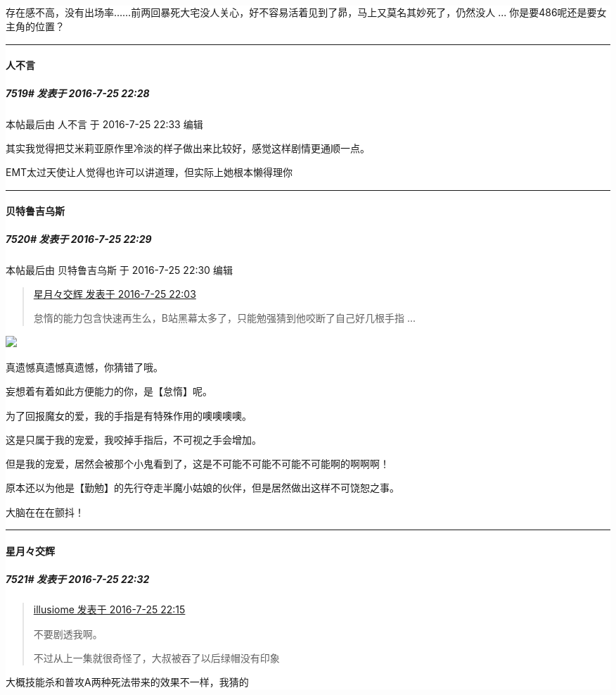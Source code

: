 存在感不高，没有出场率……前两回暴死大宅没人关心，好不容易活着见到了昴，马上又莫名其妙死了，仍然没人 ...</blockquote>
你是要486呢还是要女主角的位置？


-----

####  人不言  
##### 7519#       发表于 2016-7-25 22:28


 本帖最后由 人不言 于 2016-7-25 22:33 编辑 

其实我觉得把艾米莉亚原作里冷淡的样子做出来比较好，感觉这样剧情更通顺一点。


EMT太过天使让人觉得也许可以讲道理，但实际上她根本懒得理你


-----

####  贝特鲁吉乌斯  
##### 7520#       发表于 2016-7-25 22:29


 本帖最后由 贝特鲁吉乌斯 于 2016-7-25 22:30 编辑 
<blockquote><a href="httphttps://bbs.saraba1st.com/2b/forum.php?mod=redirect&amp;goto=findpost&amp;pid=33061458&amp;ptid=1136113" target="_blank">星月々交辉 发表于 2016-7-25 22:03</a>

怠惰的能力包含快速再生么，B站黑幕太多了，只能勉强猜到他咬断了自己好几根手指 ...</blockquote>
<img src="http://ww3.sinaimg.cn/mw690/45af1c99jw1f5z4f8rojrg20s00nkx6q.gif" referrerpolicy="no-referrer">

真遗憾真遗憾真遗憾，你猜错了哦。

妄想着有着如此方便能力的你，是【怠惰】呢。


为了回报魔女的爱，我的手指是有特殊作用的噢噢噢噢。

这是只属于我的宠爱，我咬掉手指后，不可视之手会增加。


但是我的宠爱，居然会被那个小鬼看到了，这是不可能不可能不可能不可能啊的啊啊啊！

原本还以为他是【勤勉】的先行夺走半魔小姑娘的伙伴，但是居然做出这样不可饶恕之事。

大脑在在在颤抖！


-----

####  星月々交辉  
##### 7521#       发表于 2016-7-25 22:32


<blockquote><a href="httphttps://bbs.saraba1st.com/2b/forum.php?mod=redirect&amp;goto=findpost&amp;pid=33061553&amp;ptid=1136113" target="_blank">illusiome 发表于 2016-7-25 22:15</a>

不要剧透我啊。


不过从上一集就很奇怪了，大叔被吞了以后绿帽没有印象</blockquote>
大概技能杀和普攻A两种死法带来的效果不一样，我猜的
